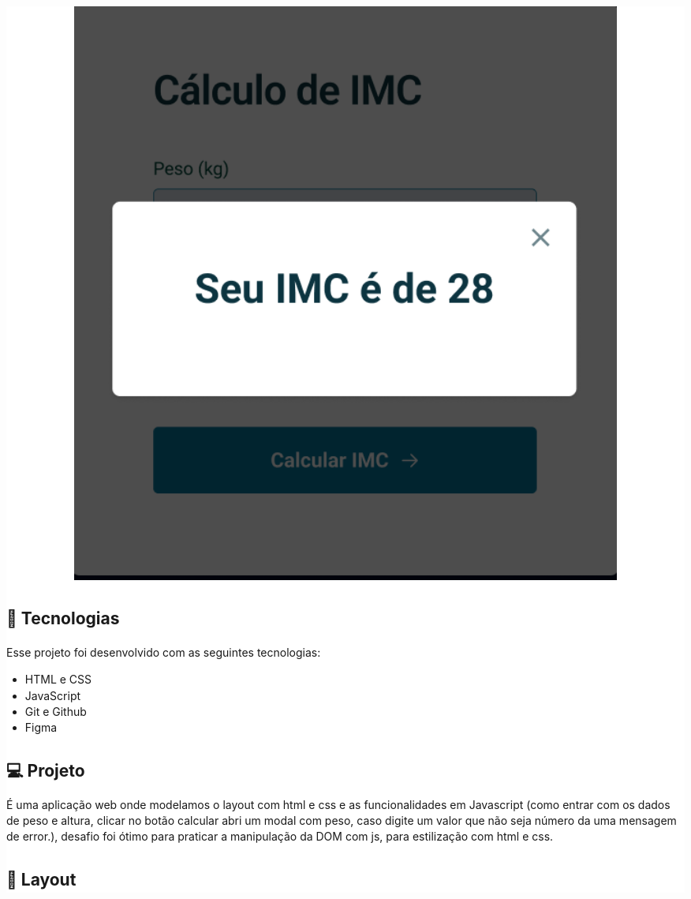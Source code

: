 <p align="center">
  <img alt="Calculadora IMC" src="./assets/img/imc.png" width="80%">
</p>


## 🚀 Tecnologias

Esse projeto foi desenvolvido com as seguintes tecnologias:

- HTML e CSS
- JavaScript
- Git e Github
- Figma

## 💻 Projeto

É uma aplicação web onde modelamos o layout com html e css e as funcionalidades em Javascript (como entrar com os dados de peso e altura, clicar no botão calcular abri um modal com peso, caso digite um valor que não seja número da uma mensagem de error.), desafio foi ótimo para praticar a manipulação da DOM com js, para estilização com html e css.

## 🔖 Layout
